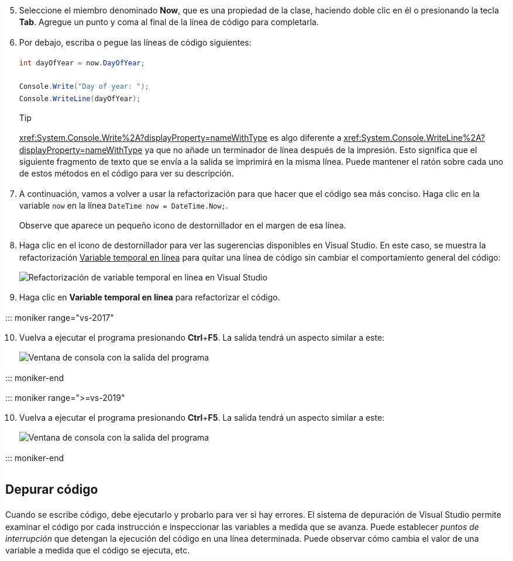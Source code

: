 5. Seleccione el miembro denominado **Now**, que es una propiedad de la clase, haciendo doble clic en él o presionando la tecla **Tab**. Agregue un punto y coma al final de la línea de código para completarla.

6. Por debajo, escriba o pegue las líneas de código siguientes:

   ```csharp
   int dayOfYear = now.DayOfYear;

   Console.Write("Day of year: ");
   Console.WriteLine(dayOfYear);
   ```

   > [!TIP]
   > <xref:System.Console.Write%2A?displayProperty=nameWithType> es algo diferente a <xref:System.Console.WriteLine%2A?displayProperty=nameWithType> ya que no añade un terminador de línea después de la impresión. Esto significa que el siguiente fragmento de texto que se envía a la salida se imprimirá en la misma línea. Puede mantener el ratón sobre cada uno de estos métodos en el código para ver su descripción.

7. A continuación, vamos a volver a usar la refactorización para que hacer que el código sea más conciso. Haga clic en la variable `now` en la línea `DateTime now = DateTime.Now;`.

   Observe que aparece un pequeño icono de destornillador en el margen de esa línea.

8. Haga clic en el icono de destornillador para ver las sugerencias disponibles en Visual Studio. En este caso, se muestra la refactorización [Variable temporal en línea](../../ide/reference/inline-temporary-variable.md) para quitar una línea de código sin cambiar el comportamiento general del código:

   ![Refactorización de variable temporal en línea en Visual Studio](../media/inline-temporary-variable-refactoring.png)

9. Haga clic en **Variable temporal en línea** para refactorizar el código.

::: moniker range="vs-2017"

10. Vuelva a ejecutar el programa presionando **Ctrl**+**F5**. La salida tendrá un aspecto similar a este:

    ![Ventana de consola con la salida del programa](../media/overview-console-final.png)

::: moniker-end

::: moniker range=">=vs-2019"

10. Vuelva a ejecutar el programa presionando **Ctrl**+**F5**. La salida tendrá un aspecto similar a este:

    ![Ventana de consola con la salida del programa](../media/vs-2019/overview-console-final.png)

::: moniker-end

## <a name="debug-code"></a>Depurar código

Cuando se escribe código, debe ejecutarlo y probarlo para ver si hay errores. El sistema de depuración de Visual Studio permite examinar el código por cada instrucción e inspeccionar las variables a medida que se avanza. Puede establecer *puntos de interrupción* que detengan la ejecución del código en una línea determinada. Puede observar cómo cambia el valor de una variable a medida que el código se ejecuta, etc.
